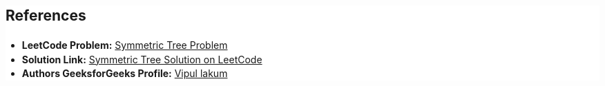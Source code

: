 ## References

- **LeetCode Problem:** [Symmetric Tree Problem](https://leetcode.com/problems/symmetric-tree/)
- **Solution Link:** [Symmetric Tree Solution on LeetCode](https://leetcode.com/problems/symmetric-tree/solutions/5016750/easy-recursion-solution-in-c-100-beats-full-expanation-with-example/)
- **Authors GeeksforGeeks Profile:** [Vipul lakum](https://leetcode.com/u/vipul_lakum_02/)
